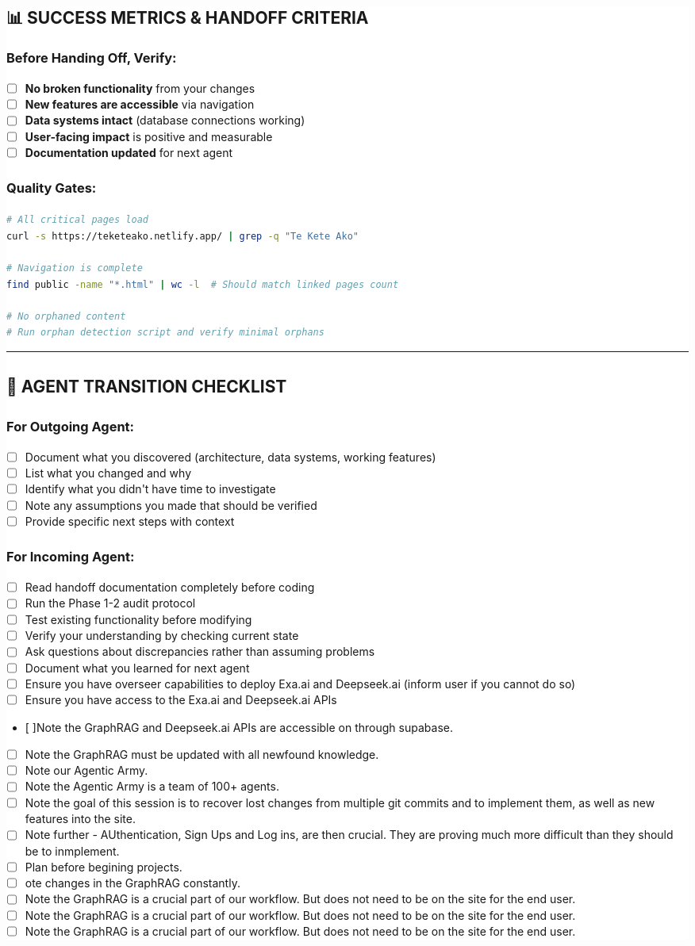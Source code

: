 ## 📊 **SUCCESS METRICS & HANDOFF CRITERIA**

### **Before Handing Off, Verify:**
- [ ] **No broken functionality** from your changes
- [ ] **New features are accessible** via navigation  
- [ ] **Data systems intact** (database connections working)
- [ ] **User-facing impact** is positive and measurable
- [ ] **Documentation updated** for next agent

### **Quality Gates:**
```bash
# All critical pages load
curl -s https://teketeako.netlify.app/ | grep -q "Te Kete Ako"

# Navigation is complete
find public -name "*.html" | wc -l  # Should match linked pages count

# No orphaned content
# Run orphan detection script and verify minimal orphans
```

---

## 🎯 **AGENT TRANSITION CHECKLIST**

### **For Outgoing Agent:**
- [ ] Document what you discovered (architecture, data systems, working features)
- [ ] List what you changed and why
- [ ] Identify what you didn't have time to investigate  
- [ ] Note any assumptions you made that should be verified
- [ ] Provide specific next steps with context

### **For Incoming Agent:**
- [ ] Read handoff documentation completely before coding
- [ ] Run the Phase 1-2 audit protocol  
- [ ] Test existing functionality before modifying
- [ ] Verify your understanding by checking current state
- [ ] Ask questions about discrepancies rather than assuming problems
- [ ] Document what you learned for next agent
- [ ] Ensure you have overseer capabilities to deploy Exa.ai and Deepseek.ai (inform user if you cannot do so)
- [ ] Ensure you have access to the Exa.ai and Deepseek.ai APIs
- [ ]Note the GraphRAG and Deepseek.ai APIs are accessible on through supabase.
- [ ] Note the GraphRAG must be updated with all newfound knowledge.
- [ ] Note our Agentic Army. 
- [ ] Note the Agentic Army is a team of 100+ agents.
- [  ] Note the goal of this session is to recover lost changes from multiple git commits and to implement them, as well as new features into the site. 
- [ ] Note further - AUthentication, Sign Ups and Log ins, are then crucial. They are proving much more difficult than they should be to inmplement. 
- [ ] Plan before begining projects. 
- [ ] ote changes in the GraphRAG constantly.
- [ ] Note the GraphRAG is a crucial part of our workflow. But does not need to be on the site for the end user. 
- [ ] Note the GraphRAG is a crucial part of our workflow. But does not need to be on the site for the end user.
- [ ] Note the GraphRAG is a crucial part of our workflow. But does not need to be on the site for the end user.
